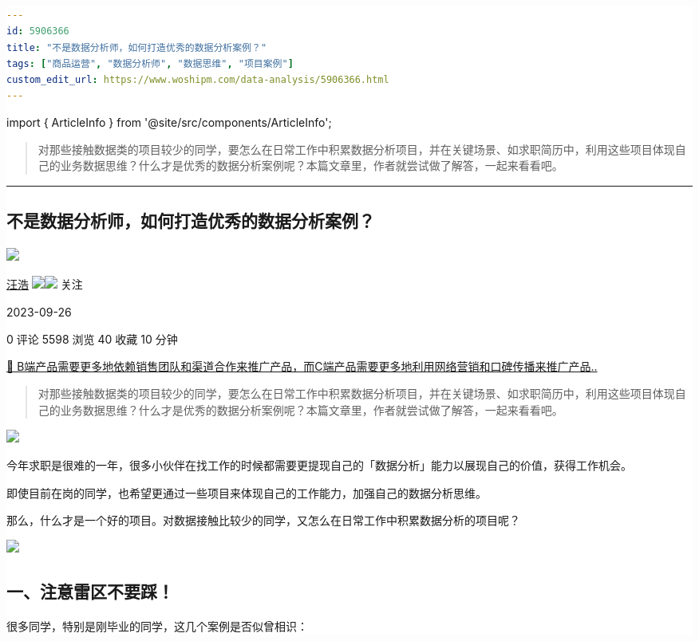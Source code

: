 ```yaml
---
id: 5906366
title: "不是数据分析师，如何打造优秀的数据分析案例？"
tags: ["商品运营", "数据分析师", "数据思维", "项目案例"]
custom_edit_url: https://www.woshipm.com/data-analysis/5906366.html
---
```

import { ArticleInfo } from '@site/src/components/ArticleInfo';

<ArticleInfo
    author="汪浩"
    authorLink="https://www.woshipm.com/u/659445"
    published="2023-09-26"
    views={5598}
    comments={0}
    collects={40}
/>

> 对那些接触数据类的项目较少的同学，要怎么在日常工作中积累数据分析项目，并在关键场景、如求职简历中，利用这些项目体现自己的业务数据思维？什么才是优秀的数据分析案例呢？本篇文章里，作者就尝试做了解答，一起来看看吧。

---

## 不是数据分析师，如何打造优秀的数据分析案例？

[![](https://static.woshipm.com/pmapp_avatar_20230918113453_2004.jpeg?imageView2/1/w/72/h/72/q/100)](https://www.woshipm.com/u/659445)

[汪浩](https://www.woshipm.com/u/659445) ![](https://static.woshipm.com/tag/1121_1@2x.png)![](https://static.woshipm.com/tag/2105_1@2x.png) 关注

2023-09-26

0 评论 5598 浏览 40 收藏 10 分钟

[🔗 B端产品需要更多地依赖销售团队和渠道合作来推广产品，而C端产品需要更多地利用网络营销和口碑传播来推广产品..](https://ke.qidianla.com/courses/bcpm)

> 对那些接触数据类的项目较少的同学，要怎么在日常工作中积累数据分析项目，并在关键场景、如求职简历中，利用这些项目体现自己的业务数据思维？什么才是优秀的数据分析案例呢？本篇文章里，作者就尝试做了解答，一起来看看吧。

![](https://image.woshipm.com/2023/04/13/3956be58-d9ef-11ed-889f-00163e0b5ff3.jpg)

今年求职是很难的一年，很多小伙伴在找工作的时候都需要更提现自己的「数据分析」能力以展现自己的价值，获得工作机会。

即使目前在岗的同学，也希望更通过一些项目来体现自己的工作能力，加强自己的数据分析思维。

那么，什么才是一个好的项目。对数据接触比较少的同学，又怎么在日常工作中积累数据分析的项目呢？

![](https://image.woshipm.com/2023/09/25/a82b9bde-5ba2-11ee-b510-00163e0b5ff3.jpg)

## 一、注意雷区不要踩！

很多同学，特别是刚毕业的同学，这几个案例是否似曾相识：
